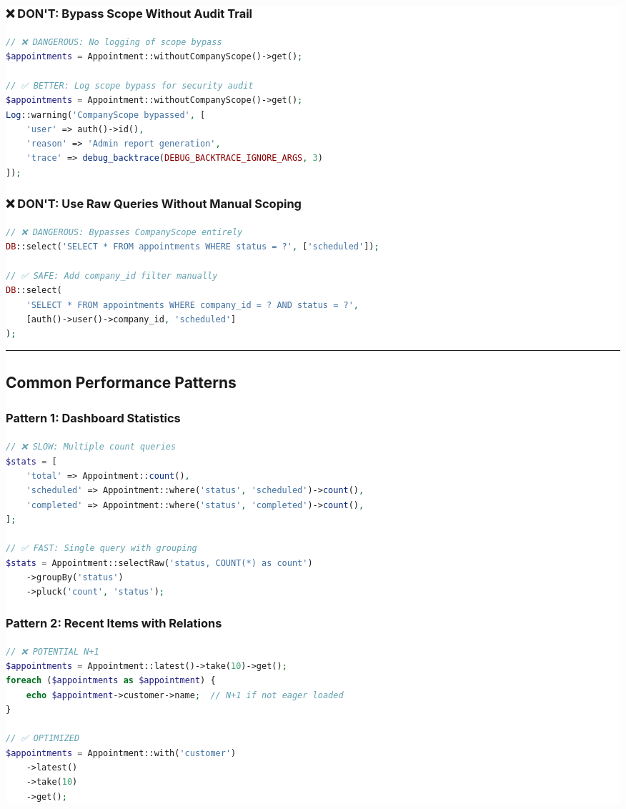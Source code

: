 ### ❌ DON'T: Bypass Scope Without Audit Trail

```php
// ❌ DANGEROUS: No logging of scope bypass
$appointments = Appointment::withoutCompanyScope()->get();

// ✅ BETTER: Log scope bypass for security audit
$appointments = Appointment::withoutCompanyScope()->get();
Log::warning('CompanyScope bypassed', [
    'user' => auth()->id(),
    'reason' => 'Admin report generation',
    'trace' => debug_backtrace(DEBUG_BACKTRACE_IGNORE_ARGS, 3)
]);
```

### ❌ DON'T: Use Raw Queries Without Manual Scoping

```php
// ❌ DANGEROUS: Bypasses CompanyScope entirely
DB::select('SELECT * FROM appointments WHERE status = ?', ['scheduled']);

// ✅ SAFE: Add company_id filter manually
DB::select(
    'SELECT * FROM appointments WHERE company_id = ? AND status = ?',
    [auth()->user()->company_id, 'scheduled']
);
```

---

## Common Performance Patterns

### Pattern 1: Dashboard Statistics

```php
// ❌ SLOW: Multiple count queries
$stats = [
    'total' => Appointment::count(),
    'scheduled' => Appointment::where('status', 'scheduled')->count(),
    'completed' => Appointment::where('status', 'completed')->count(),
];

// ✅ FAST: Single query with grouping
$stats = Appointment::selectRaw('status, COUNT(*) as count')
    ->groupBy('status')
    ->pluck('count', 'status');
```

### Pattern 2: Recent Items with Relations

```php
// ❌ POTENTIAL N+1
$appointments = Appointment::latest()->take(10)->get();
foreach ($appointments as $appointment) {
    echo $appointment->customer->name;  // N+1 if not eager loaded
}

// ✅ OPTIMIZED
$appointments = Appointment::with('customer')
    ->latest()
    ->take(10)
    ->get();
```
